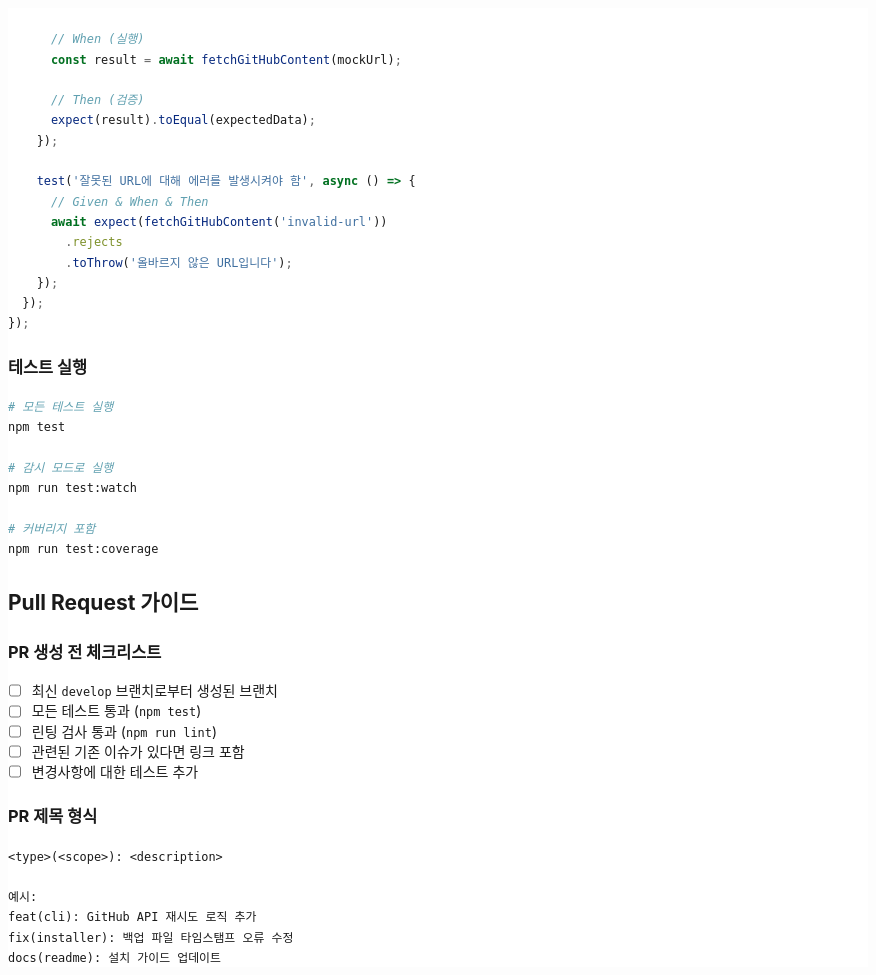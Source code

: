```javascript
      
      // When (실행)
      const result = await fetchGitHubContent(mockUrl);
      
      // Then (검증)
      expect(result).toEqual(expectedData);
    });

    test('잘못된 URL에 대해 에러를 발생시켜야 함', async () => {
      // Given & When & Then
      await expect(fetchGitHubContent('invalid-url'))
        .rejects
        .toThrow('올바르지 않은 URL입니다');
    });
  });
});
```

### 테스트 실행

```bash
# 모든 테스트 실행
npm test

# 감시 모드로 실행
npm run test:watch

# 커버리지 포함
npm run test:coverage
```

## Pull Request 가이드

### PR 생성 전 체크리스트

- [ ] 최신 `develop` 브랜치로부터 생성된 브랜치
- [ ] 모든 테스트 통과 (`npm test`)
- [ ] 린팅 검사 통과 (`npm run lint`)
- [ ] 관련된 기존 이슈가 있다면 링크 포함
- [ ] 변경사항에 대한 테스트 추가

### PR 제목 형식

```
<type>(<scope>): <description>

예시:
feat(cli): GitHub API 재시도 로직 추가
fix(installer): 백업 파일 타임스탬프 오류 수정
docs(readme): 설치 가이드 업데이트
```
